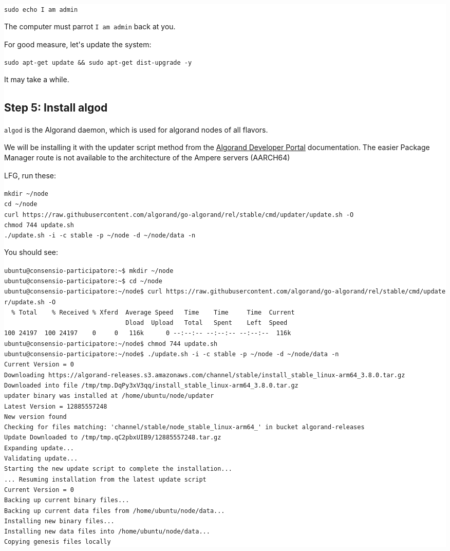 ```
sudo echo I am admin

```

The computer must parrot `I am admin` back at you.

For good measure, let\'s update the system:

```
sudo apt-get update && sudo apt-get dist-upgrade -y
```

It may take a while.

Step 5: Install algod
---------------------

`algod` is the Algorand daemon, which is used for algorand nodes of all
flavors.

We will be installing it with the updater script method from the
[Algorand Developer
Portal](https://developer.algorand.org/docs/run-a-node/setup/install/#installation-with-the-updater-script)
documentation. The easier Package Manager route is not available to the
architecture of the Ampere servers (AARCH64)

LFG, run these:

```
mkdir ~/node
cd ~/node
curl https://raw.githubusercontent.com/algorand/go-algorand/rel/stable/cmd/updater/update.sh -O
chmod 744 update.sh
./update.sh -i -c stable -p ~/node -d ~/node/data -n

```

You should see:

```
ubuntu@consensio-participatore:~$ mkdir ~/node
ubuntu@consensio-participatore:~$ cd ~/node
ubuntu@consensio-participatore:~/node$ curl https://raw.githubusercontent.com/algorand/go-algorand/rel/stable/cmd/updater/update.sh -O
  % Total    % Received % Xferd  Average Speed   Time    Time     Time  Current
                                 Dload  Upload   Total   Spent    Left  Speed
100 24197  100 24197    0     0   116k      0 --:--:-- --:--:-- --:--:--  116k
ubuntu@consensio-participatore:~/node$ chmod 744 update.sh
ubuntu@consensio-participatore:~/node$ ./update.sh -i -c stable -p ~/node -d ~/node/data -n
Current Version = 0
Downloading https://algorand-releases.s3.amazonaws.com/channel/stable/install_stable_linux-arm64_3.8.0.tar.gz
Downloaded into file /tmp/tmp.DqPy3xV3qq/install_stable_linux-arm64_3.8.0.tar.gz
updater binary was installed at /home/ubuntu/node/updater
Latest Version = 12885557248
New version found
Checking for files matching: 'channel/stable/node_stable_linux-arm64_' in bucket algorand-releases
Update Downloaded to /tmp/tmp.qC2pbxUIB9/12885557248.tar.gz
Expanding update...
Validating update...
Starting the new update script to complete the installation...
... Resuming installation from the latest update script
Current Version = 0
Backing up current binary files...
Backing up current data files from /home/ubuntu/node/data...
Installing new binary files...
Installing new data files into /home/ubuntu/node/data...
Copying genesis files locally
```